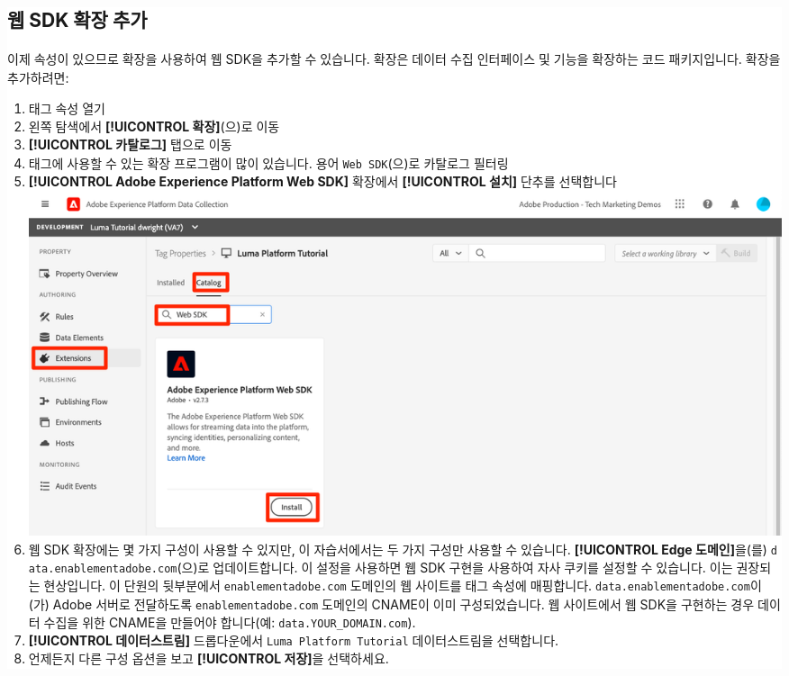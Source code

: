 

## 웹 SDK 확장 추가

이제 속성이 있으므로 확장을 사용하여 웹 SDK을 추가할 수 있습니다. 확장은 데이터 수집 인터페이스 및 기능을 확장하는 코드 패키지입니다. 확장을 추가하려면:

1. 태그 속성 열기
1. 왼쪽 탐색에서 **[!UICONTROL 확장]**(으)로 이동
1. **[!UICONTROL 카탈로그]** 탭으로 이동
1. 태그에 사용할 수 있는 확장 프로그램이 많이 있습니다. 용어 `Web SDK`(으)로 카탈로그 필터링
1. **[!UICONTROL Adobe Experience Platform Web SDK]** 확장에서 **[!UICONTROL 설치]** 단추를 선택합니다
   ![Adobe Experience Platform Web SDK 확장 설치](assets/websdk-property-addExtension.png)
1. 웹 SDK 확장에는 몇 가지 구성이 사용할 수 있지만, 이 자습서에서는 두 가지 구성만 사용할 수 있습니다. **[!UICONTROL Edge 도메인]**&#x200B;을(를) `data.enablementadobe.com`(으)로 업데이트합니다. 이 설정을 사용하면 웹 SDK 구현을 사용하여 자사 쿠키를 설정할 수 있습니다. 이는 권장되는 현상입니다. 이 단원의 뒷부분에서 `enablementadobe.com` 도메인의 웹 사이트를 태그 속성에 매핑합니다. `data.enablementadobe.com`이(가) Adobe 서버로 전달하도록 `enablementadobe.com` 도메인의 CNAME이 이미 구성되었습니다. 웹 사이트에서 웹 SDK을 구현하는 경우 데이터 수집을 위한 CNAME을 만들어야 합니다(예: `data.YOUR_DOMAIN.com`).
1. **[!UICONTROL 데이터스트림]** 드롭다운에서 `Luma Platform Tutorial` 데이터스트림을 선택합니다.
1. 언제든지 다른 구성 옵션을 보고 **[!UICONTROL 저장]**&#x200B;을 선택하세요.
   
   